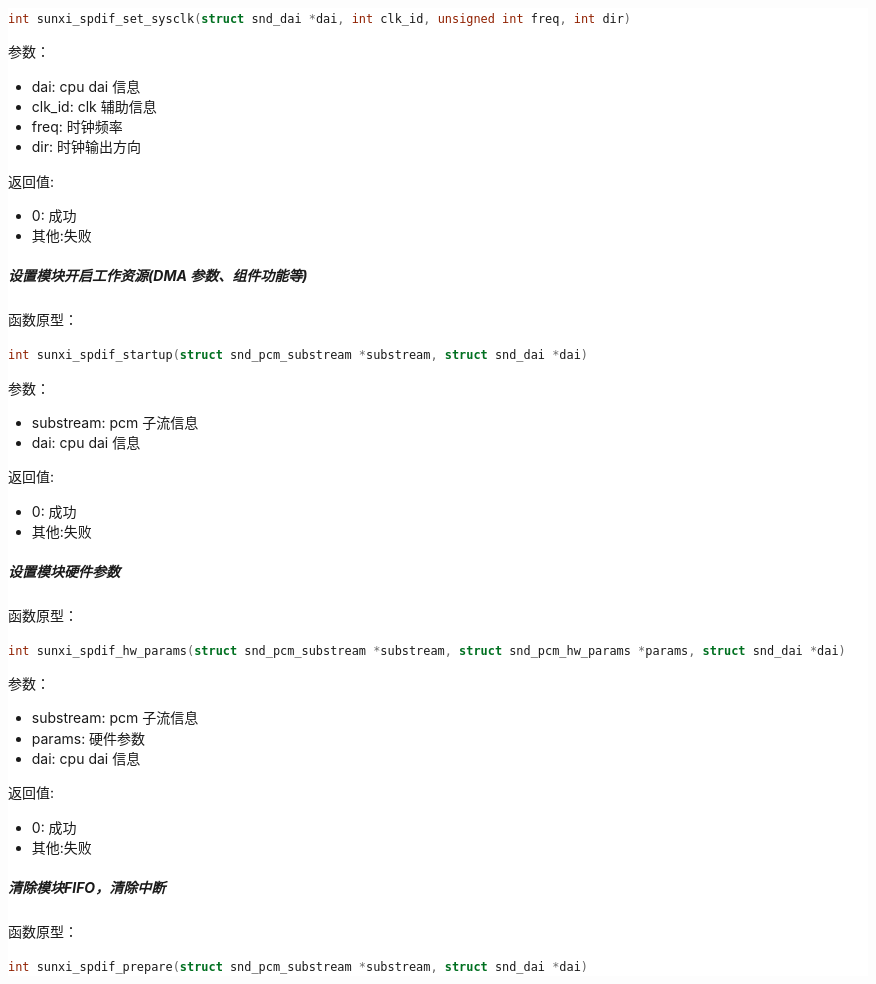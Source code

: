 ```c
int sunxi_spdif_set_sysclk(struct snd_dai *dai, int clk_id, unsigned int freq, int dir)
```

参数：

- dai: cpu dai 信息
- clk_id: clk 辅助信息
- freq: 时钟频率
- dir: 时钟输出方向

返回值:

- 0: 成功
- 其他:失败

##### 设置模块开启工作资源(DMA 参数、组件功能等)

函数原型：

```c
int sunxi_spdif_startup(struct snd_pcm_substream *substream, struct snd_dai *dai)
```

参数：

- substream: pcm 子流信息
- dai: cpu dai 信息

返回值:

- 0: 成功
- 其他:失败

##### 设置模块硬件参数

函数原型：

```c
int sunxi_spdif_hw_params(struct snd_pcm_substream *substream, struct snd_pcm_hw_params *params, struct snd_dai *dai)
```

参数：

- substream: pcm 子流信息
- params: 硬件参数
- dai: cpu dai 信息

返回值:

- 0: 成功
- 其他:失败

##### 清除模块FIFO，清除中断

函数原型：

```c
int sunxi_spdif_prepare(struct snd_pcm_substream *substream, struct snd_dai *dai)
```
